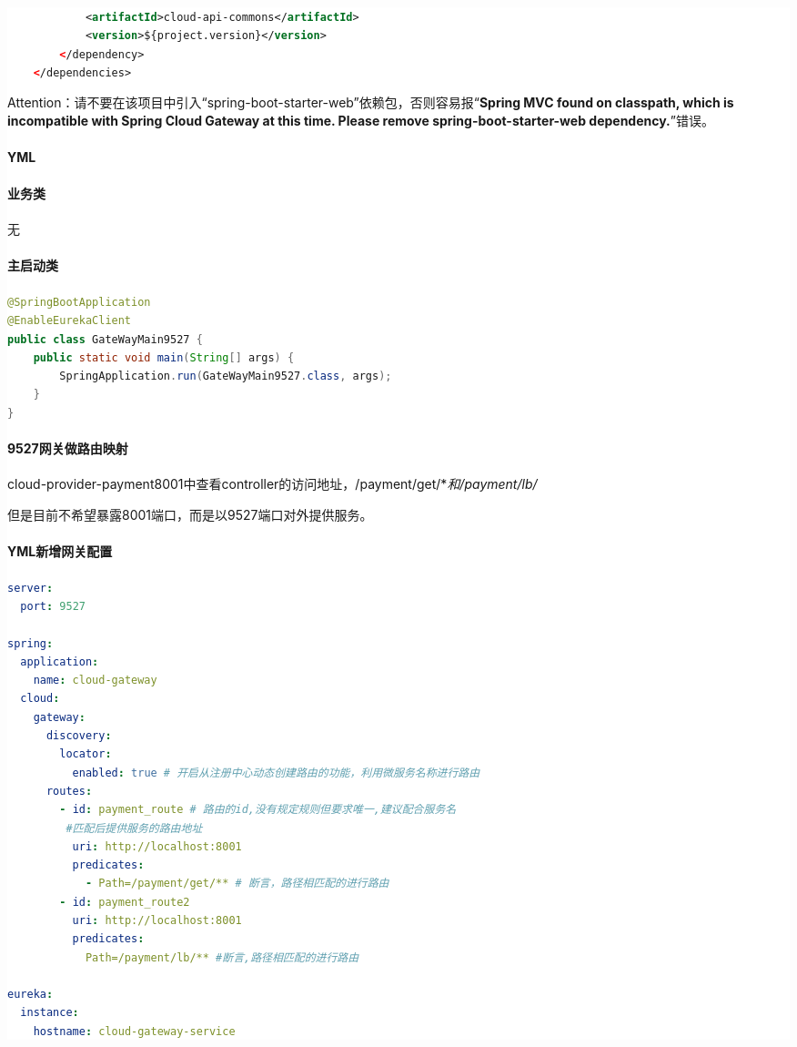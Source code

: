 ```xml
            <artifactId>cloud-api-commons</artifactId>
            <version>${project.version}</version>
        </dependency>
    </dependencies>
```



Attention：请不要在该项目中引入“spring-boot-starter-web”依赖包，否则容易报“**Spring MVC found on classpath, which is incompatible with Spring Cloud Gateway at this time. Please remove spring-boot-starter-web dependency.**”错误。 





#### YML

#### 业务类

  无

#### 主启动类

```java
@SpringBootApplication
@EnableEurekaClient
public class GateWayMain9527 {
    public static void main(String[] args) {
        SpringApplication.run(GateWayMain9527.class, args);
    }
}
```



#### 9527网关做路由映射

  cloud-provider-payment8001中查看controller的访问地址，/payment/get/**和/payment/lb/*

但是目前不希望暴露8001端口，而是以9527端口对外提供服务。

#### YML新增网关配置

```yaml
server:
  port: 9527

spring:
  application:
    name: cloud-gateway
  cloud:
    gateway:
      discovery:
        locator:
          enabled: true # 开启从注册中心动态创建路由的功能，利用微服务名称进行路由
      routes:
        - id: payment_route # 路由的id,没有规定规则但要求唯一,建议配合服务名
         #匹配后提供服务的路由地址
          uri: http://localhost:8001
          predicates:
            - Path=/payment/get/** # 断言，路径相匹配的进行路由
        - id: payment_route2
          uri: http://localhost:8001
          predicates:
            Path=/payment/lb/** #断言,路径相匹配的进行路由

eureka:
  instance:
    hostname: cloud-gateway-service
```